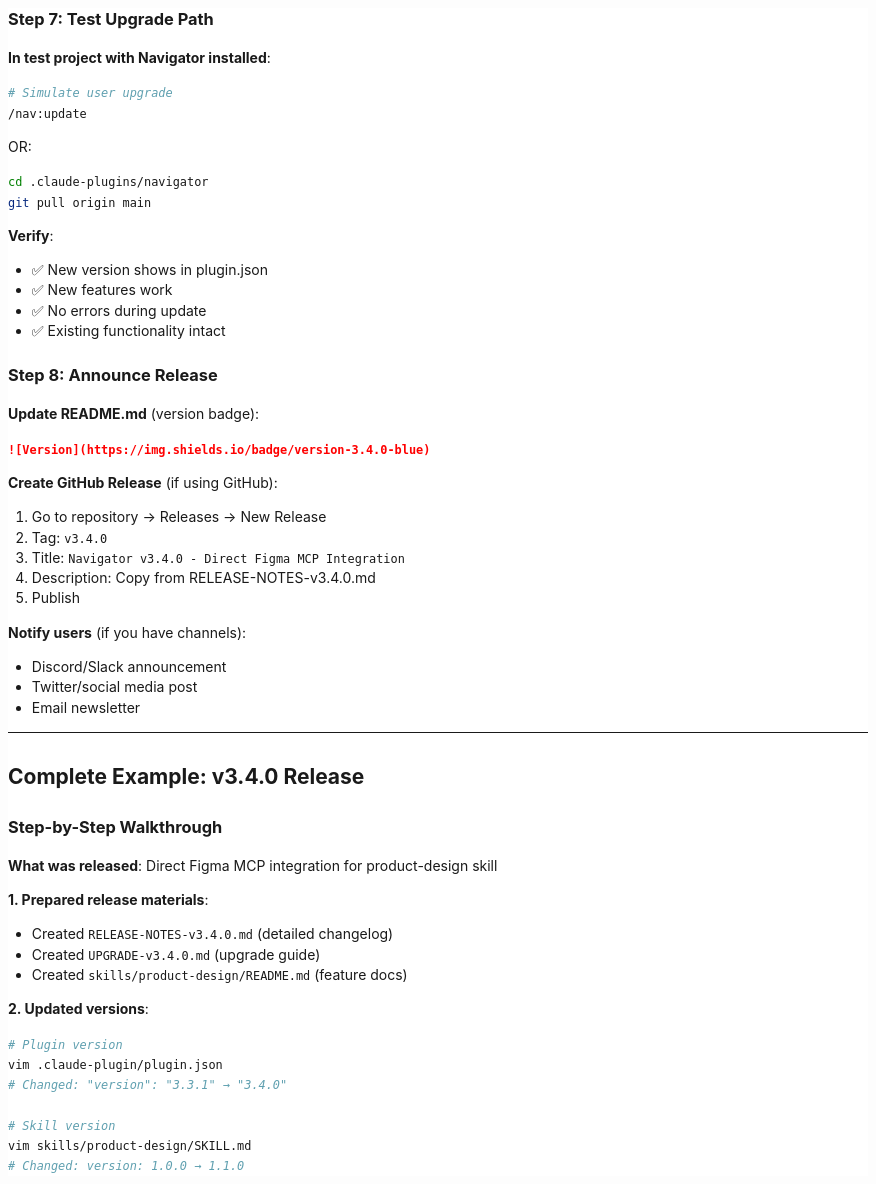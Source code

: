 ### Step 7: Test Upgrade Path

**In test project with Navigator installed**:

```bash
# Simulate user upgrade
/nav:update
```

OR:

```bash
cd .claude-plugins/navigator
git pull origin main
```

**Verify**:
- ✅ New version shows in plugin.json
- ✅ New features work
- ✅ No errors during update
- ✅ Existing functionality intact

### Step 8: Announce Release

**Update README.md** (version badge):

```markdown
![Version](https://img.shields.io/badge/version-3.4.0-blue)
```

**Create GitHub Release** (if using GitHub):

1. Go to repository → Releases → New Release
2. Tag: `v3.4.0`
3. Title: `Navigator v3.4.0 - Direct Figma MCP Integration`
4. Description: Copy from RELEASE-NOTES-v3.4.0.md
5. Publish

**Notify users** (if you have channels):
- Discord/Slack announcement
- Twitter/social media post
- Email newsletter

---

## Complete Example: v3.4.0 Release

### Step-by-Step Walkthrough

**What was released**: Direct Figma MCP integration for product-design skill

**1. Prepared release materials**:
- Created `RELEASE-NOTES-v3.4.0.md` (detailed changelog)
- Created `UPGRADE-v3.4.0.md` (upgrade guide)
- Created `skills/product-design/README.md` (feature docs)

**2. Updated versions**:
```bash
# Plugin version
vim .claude-plugin/plugin.json
# Changed: "version": "3.3.1" → "3.4.0"

# Skill version
vim skills/product-design/SKILL.md
# Changed: version: 1.0.0 → 1.1.0
```

